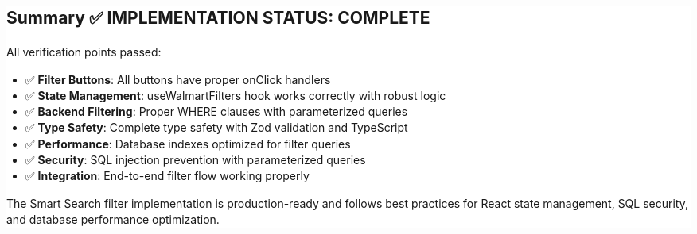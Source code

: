 ## Summary ✅ IMPLEMENTATION STATUS: COMPLETE

All verification points passed:

- ✅ **Filter Buttons**: All buttons have proper onClick handlers
- ✅ **State Management**: useWalmartFilters hook works correctly with robust logic  
- ✅ **Backend Filtering**: Proper WHERE clauses with parameterized queries
- ✅ **Type Safety**: Complete type safety with Zod validation and TypeScript
- ✅ **Performance**: Database indexes optimized for filter queries
- ✅ **Security**: SQL injection prevention with parameterized queries
- ✅ **Integration**: End-to-end filter flow working properly

The Smart Search filter implementation is production-ready and follows best practices for React state management, SQL security, and database performance optimization.